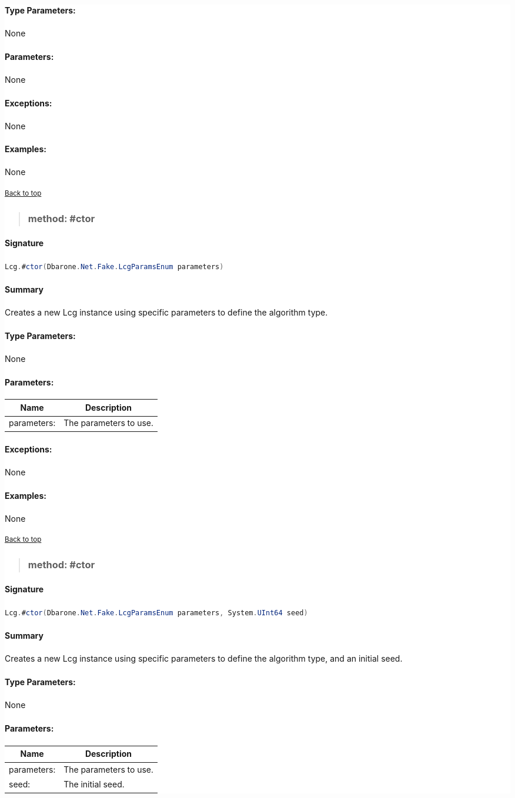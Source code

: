 #### Type Parameters:
None

#### Parameters:
None

#### Exceptions:
None
#### Examples:
None

<small>[Back to top](#top)</small>
>### <a id='dbaronenetfakelcg#ctor(dbaronenetfakelcgparamsenum)'></a>method: #ctor
#### Signature
``` c#
Lcg.#ctor(Dbarone.Net.Fake.LcgParamsEnum parameters)
```
#### Summary
 Creates a new Lcg instance using specific parameters to define the algorithm type. 

#### Type Parameters:
None

#### Parameters:
|Name | Description |
|-----|------|
|parameters: |The parameters to use.|

#### Exceptions:
None
#### Examples:
None

<small>[Back to top](#top)</small>
>### <a id='dbaronenetfakelcg#ctor(dbaronenetfakelcgparamsenum,systemuint64)'></a>method: #ctor
#### Signature
``` c#
Lcg.#ctor(Dbarone.Net.Fake.LcgParamsEnum parameters, System.UInt64 seed)
```
#### Summary
 Creates a new Lcg instance using specific parameters to define the algorithm type, and an initial seed. 

#### Type Parameters:
None

#### Parameters:
|Name | Description |
|-----|------|
|parameters: |The parameters to use.|
|seed: |The initial seed.|
